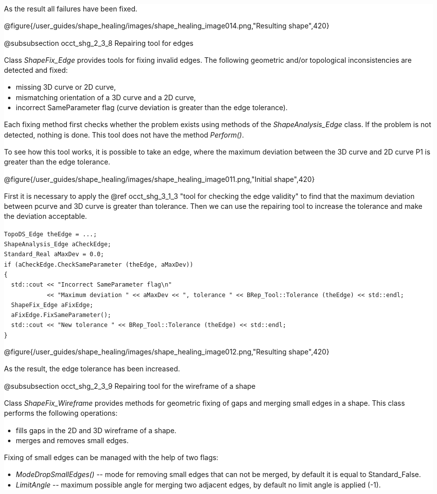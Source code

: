 As the result all failures have been fixed.

@figure{/user_guides/shape_healing/images/shape_healing_image014.png,"Resulting shape",420}

@subsubsection occt_shg_2_3_8 Repairing tool for edges

Class *ShapeFix_Edge* provides tools for fixing invalid edges.
The following geometric and/or topological inconsistencies are detected and fixed:
  * missing 3D curve or 2D curve,
  * mismatching orientation of a 3D curve and a 2D curve,
  * incorrect SameParameter flag (curve deviation is greater than the edge tolerance).

Each fixing method first checks whether the problem exists using methods of the *ShapeAnalysis_Edge* class.
If the problem is not detected, nothing is done.
This tool does not have the method *Perform()*.

To see how this tool works, it is possible to take an edge, where the maximum deviation between the 3D curve and 2D curve P1 is greater than the edge tolerance.

@figure{/user_guides/shape_healing/images/shape_healing_image011.png,"Initial shape",420}

First it is necessary to apply the @ref occt_shg_3_1_3 "tool for checking the edge validity" to find that the maximum deviation between pcurve and 3D curve is greater than tolerance.
Then we can use the repairing tool to increase the tolerance and make the deviation acceptable.

~~~~{.cpp}
TopoDS_Edge theEdge = ...;
ShapeAnalysis_Edge aCheckEdge;
Standard_Real aMaxDev = 0.0;
if (aCheckEdge.CheckSameParameter (theEdge, aMaxDev))
{
  std::cout << "Incorrect SameParameter flag\n"
            << "Maximum deviation " << aMaxDev << ", tolerance " << BRep_Tool::Tolerance (theEdge) << std::endl;
  ShapeFix_Edge aFixEdge;
  aFixEdge.FixSameParameter();
  std::cout << "New tolerance " << BRep_Tool::Tolerance (theEdge) << std::endl;
}
~~~~

@figure{/user_guides/shape_healing/images/shape_healing_image012.png,"Resulting shape",420}

As the result, the edge tolerance has been increased.

@subsubsection occt_shg_2_3_9 Repairing tool for the wireframe of a shape

Class *ShapeFix_Wireframe* provides methods for geometric fixing of gaps and merging small edges in a shape.
This class performs the following operations:
  * fills gaps in the 2D and 3D wireframe of a shape.
  * merges and removes small edges.

Fixing of small edges can be managed with the help of two flags:
  * *ModeDropSmallEdges()* -- mode for removing small edges that can not be merged, by default it is equal to Standard_False.
  * *LimitAngle* -- maximum possible angle for merging two adjacent edges, by default no limit angle is applied (-1).
